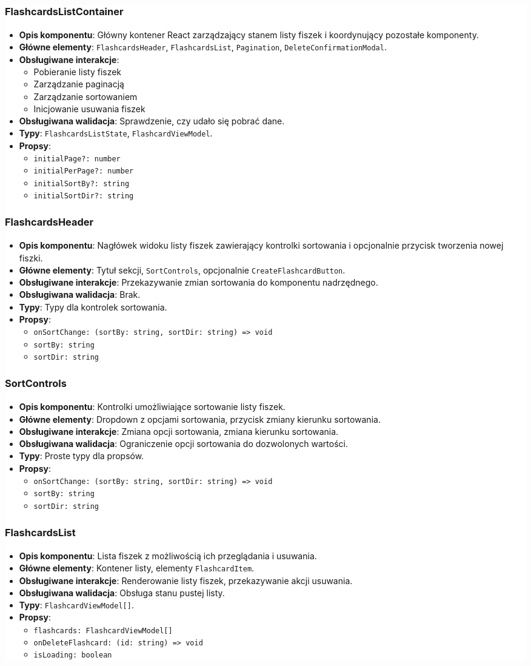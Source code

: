 ### FlashcardsListContainer
- **Opis komponentu**: Główny kontener React zarządzający stanem listy fiszek i koordynujący pozostałe komponenty.
- **Główne elementy**: `FlashcardsHeader`, `FlashcardsList`, `Pagination`, `DeleteConfirmationModal`.
- **Obsługiwane interakcje**: 
  - Pobieranie listy fiszek
  - Zarządzanie paginacją
  - Zarządzanie sortowaniem
  - Inicjowanie usuwania fiszek
- **Obsługiwana walidacja**: Sprawdzenie, czy udało się pobrać dane.
- **Typy**: `FlashcardsListState`, `FlashcardViewModel`.
- **Propsy**: 
  - `initialPage?: number`
  - `initialPerPage?: number`
  - `initialSortBy?: string`
  - `initialSortDir?: string`

### FlashcardsHeader
- **Opis komponentu**: Nagłówek widoku listy fiszek zawierający kontrolki sortowania i opcjonalnie przycisk tworzenia nowej fiszki.
- **Główne elementy**: Tytuł sekcji, `SortControls`, opcjonalnie `CreateFlashcardButton`.
- **Obsługiwane interakcje**: Przekazywanie zmian sortowania do komponentu nadrzędnego.
- **Obsługiwana walidacja**: Brak.
- **Typy**: Typy dla kontrolek sortowania.
- **Propsy**:
  - `onSortChange: (sortBy: string, sortDir: string) => void`
  - `sortBy: string`
  - `sortDir: string`

### SortControls
- **Opis komponentu**: Kontrolki umożliwiające sortowanie listy fiszek.
- **Główne elementy**: Dropdown z opcjami sortowania, przycisk zmiany kierunku sortowania.
- **Obsługiwane interakcje**: Zmiana opcji sortowania, zmiana kierunku sortowania.
- **Obsługiwana walidacja**: Ograniczenie opcji sortowania do dozwolonych wartości.
- **Typy**: Proste typy dla propsów.
- **Propsy**:
  - `onSortChange: (sortBy: string, sortDir: string) => void`
  - `sortBy: string`
  - `sortDir: string`

### FlashcardsList
- **Opis komponentu**: Lista fiszek z możliwością ich przeglądania i usuwania.
- **Główne elementy**: Kontener listy, elementy `FlashcardItem`.
- **Obsługiwane interakcje**: Renderowanie listy fiszek, przekazywanie akcji usuwania.
- **Obsługiwana walidacja**: Obsługa stanu pustej listy.
- **Typy**: `FlashcardViewModel[]`.
- **Propsy**:
  - `flashcards: FlashcardViewModel[]`
  - `onDeleteFlashcard: (id: string) => void`
  - `isLoading: boolean`
